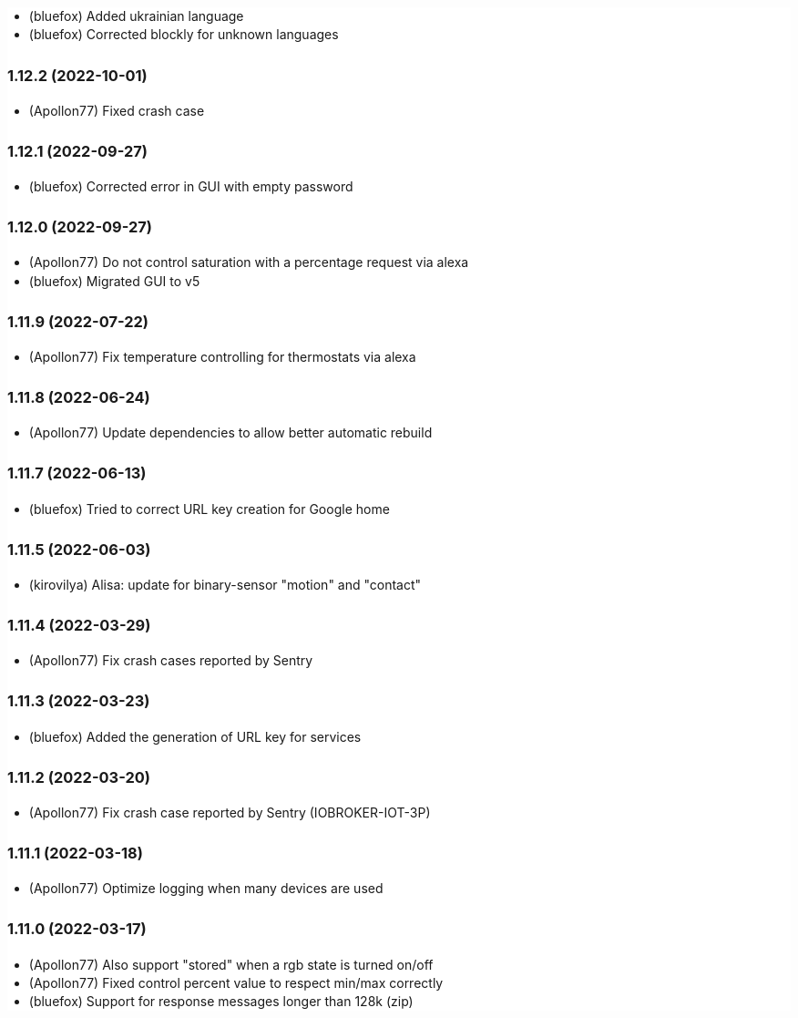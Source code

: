 -   (bluefox) Added ukrainian language
-   (bluefox) Corrected blockly for unknown languages

### 1.12.2 (2022-10-01)

-   (Apollon77) Fixed crash case

### 1.12.1 (2022-09-27)

-   (bluefox) Corrected error in GUI with empty password

### 1.12.0 (2022-09-27)

-   (Apollon77) Do not control saturation with a percentage request via alexa
-   (bluefox) Migrated GUI to v5

### 1.11.9 (2022-07-22)

-   (Apollon77) Fix temperature controlling for thermostats via alexa

### 1.11.8 (2022-06-24)

-   (Apollon77) Update dependencies to allow better automatic rebuild

### 1.11.7 (2022-06-13)

-   (bluefox) Tried to correct URL key creation for Google home

### 1.11.5 (2022-06-03)

-   (kirovilya) Alisa: update for binary-sensor "motion" and "contact"

### 1.11.4 (2022-03-29)

-   (Apollon77) Fix crash cases reported by Sentry

### 1.11.3 (2022-03-23)

-   (bluefox) Added the generation of URL key for services

### 1.11.2 (2022-03-20)

-   (Apollon77) Fix crash case reported by Sentry (IOBROKER-IOT-3P)

### 1.11.1 (2022-03-18)

-   (Apollon77) Optimize logging when many devices are used

### 1.11.0 (2022-03-17)

-   (Apollon77) Also support "stored" when a rgb state is turned on/off
-   (Apollon77) Fixed control percent value to respect min/max correctly
-   (bluefox) Support for response messages longer than 128k (zip)
